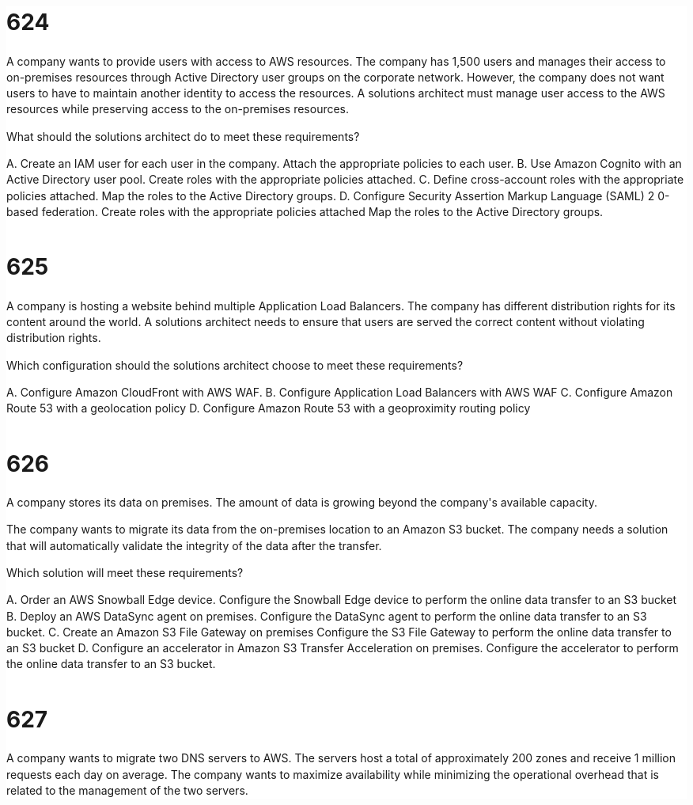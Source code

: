 # 624
A company wants to provide users with access to AWS resources. The company has 1,500 users and manages their access to on-premises resources through Active Directory user groups on the corporate network. However, the company does not want users to have to maintain another identity to access the resources. A solutions architect must manage user access to the AWS resources while preserving access to the on-premises resources.

What should the solutions architect do to meet these requirements?

A. Create an IAM user for each user in the company. Attach the appropriate policies to each user.
B. Use Amazon Cognito with an Active Directory user pool. Create roles with the appropriate policies attached.
C. Define cross-account roles with the appropriate policies attached. Map the roles to the Active Directory groups.
D. Configure Security Assertion Markup Language (SAML) 2 0-based federation. Create roles with the appropriate policies attached Map the roles to the Active Directory groups.


# 625
A company is hosting a website behind multiple Application Load Balancers. The company has different distribution rights for its content around the world. A solutions architect needs to ensure that users are served the correct content without violating distribution rights.

Which configuration should the solutions architect choose to meet these requirements?

A. Configure Amazon CloudFront with AWS WAF.
B. Configure Application Load Balancers with AWS WAF
C. Configure Amazon Route 53 with a geolocation policy
D. Configure Amazon Route 53 with a geoproximity routing policy

# 626
A company stores its data on premises. The amount of data is growing beyond the company's available capacity.

The company wants to migrate its data from the on-premises location to an Amazon S3 bucket. The company needs a solution that will automatically validate the integrity of the data after the transfer.

Which solution will meet these requirements?

A. Order an AWS Snowball Edge device. Configure the Snowball Edge device to perform the online data transfer to an S3 bucket
B. Deploy an AWS DataSync agent on premises. Configure the DataSync agent to perform the online data transfer to an S3 bucket.
C. Create an Amazon S3 File Gateway on premises Configure the S3 File Gateway to perform the online data transfer to an S3 bucket
D. Configure an accelerator in Amazon S3 Transfer Acceleration on premises. Configure the accelerator to perform the online data transfer to an S3 bucket.

# 627
A company wants to migrate two DNS servers to AWS. The servers host a total of approximately 200 zones and receive 1 million requests each day on average. The company wants to maximize availability while minimizing the operational overhead that is related to the management of the two servers.
